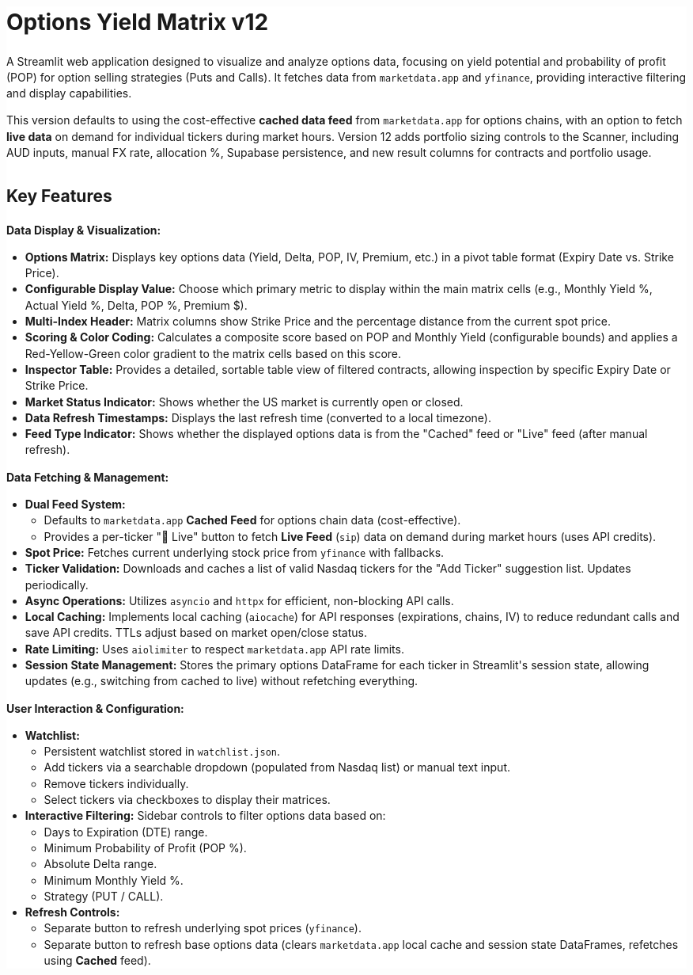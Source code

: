 # Options Yield Matrix v12

A Streamlit web application designed to visualize and analyze options data, focusing on yield potential and probability of profit (POP) for option selling strategies (Puts and Calls). It fetches data from `marketdata.app` and `yfinance`, providing interactive filtering and display capabilities.

This version defaults to using the cost-effective **cached data feed** from `marketdata.app` for options chains, with an option to fetch **live data** on demand for individual tickers during market hours. Version 12 adds portfolio sizing controls to the Scanner, including AUD inputs, manual FX rate, allocation %, Supabase persistence, and new result columns for contracts and portfolio usage.

## Key Features

**Data Display & Visualization:**

*   **Options Matrix:** Displays key options data (Yield, Delta, POP, IV, Premium, etc.) in a pivot table format (Expiry Date vs. Strike Price).
*   **Configurable Display Value:** Choose which primary metric to display within the main matrix cells (e.g., Monthly Yield %, Actual Yield %, Delta, POP %, Premium $).
*   **Multi-Index Header:** Matrix columns show Strike Price and the percentage distance from the current spot price.
*   **Scoring & Color Coding:** Calculates a composite score based on POP and Monthly Yield (configurable bounds) and applies a Red-Yellow-Green color gradient to the matrix cells based on this score.
*   **Inspector Table:** Provides a detailed, sortable table view of filtered contracts, allowing inspection by specific Expiry Date or Strike Price.
*   **Market Status Indicator:** Shows whether the US market is currently open or closed.
*   **Data Refresh Timestamps:** Displays the last refresh time (converted to a local timezone).
*   **Feed Type Indicator:** Shows whether the displayed options data is from the "Cached" feed or "Live" feed (after manual refresh).

**Data Fetching & Management:**

*   **Dual Feed System:**
    *   Defaults to `marketdata.app` **Cached Feed** for options chain data (cost-effective).
    *   Provides a per-ticker "🔄 Live" button to fetch **Live Feed** (`sip`) data on demand during market hours (uses API credits).
*   **Spot Price:** Fetches current underlying stock price from `yfinance` with fallbacks.
*   **Ticker Validation:** Downloads and caches a list of valid Nasdaq tickers for the "Add Ticker" suggestion list. Updates periodically.
*   **Async Operations:** Utilizes `asyncio` and `httpx` for efficient, non-blocking API calls.
*   **Local Caching:** Implements local caching (`aiocache`) for API responses (expirations, chains, IV) to reduce redundant calls and save API credits. TTLs adjust based on market open/close status.
*   **Rate Limiting:** Uses `aiolimiter` to respect `marketdata.app` API rate limits.
*   **Session State Management:** Stores the primary options DataFrame for each ticker in Streamlit's session state, allowing updates (e.g., switching from cached to live) without refetching everything.

**User Interaction & Configuration:**

*   **Watchlist:**
    *   Persistent watchlist stored in `watchlist.json`.
    *   Add tickers via a searchable dropdown (populated from Nasdaq list) or manual text input.
    *   Remove tickers individually.
    *   Select tickers via checkboxes to display their matrices.
*   **Interactive Filtering:** Sidebar controls to filter options data based on:
    *   Days to Expiration (DTE) range.
    *   Minimum Probability of Profit (POP %).
    *   Absolute Delta range.
    *   Minimum Monthly Yield %.
    *   Strategy (PUT / CALL).
*   **Refresh Controls:**
    *   Separate button to refresh underlying spot prices (`yfinance`).
    *   Separate button to refresh base options data (clears `marketdata.app` local cache and session state DataFrames, refetches using **Cached** feed).